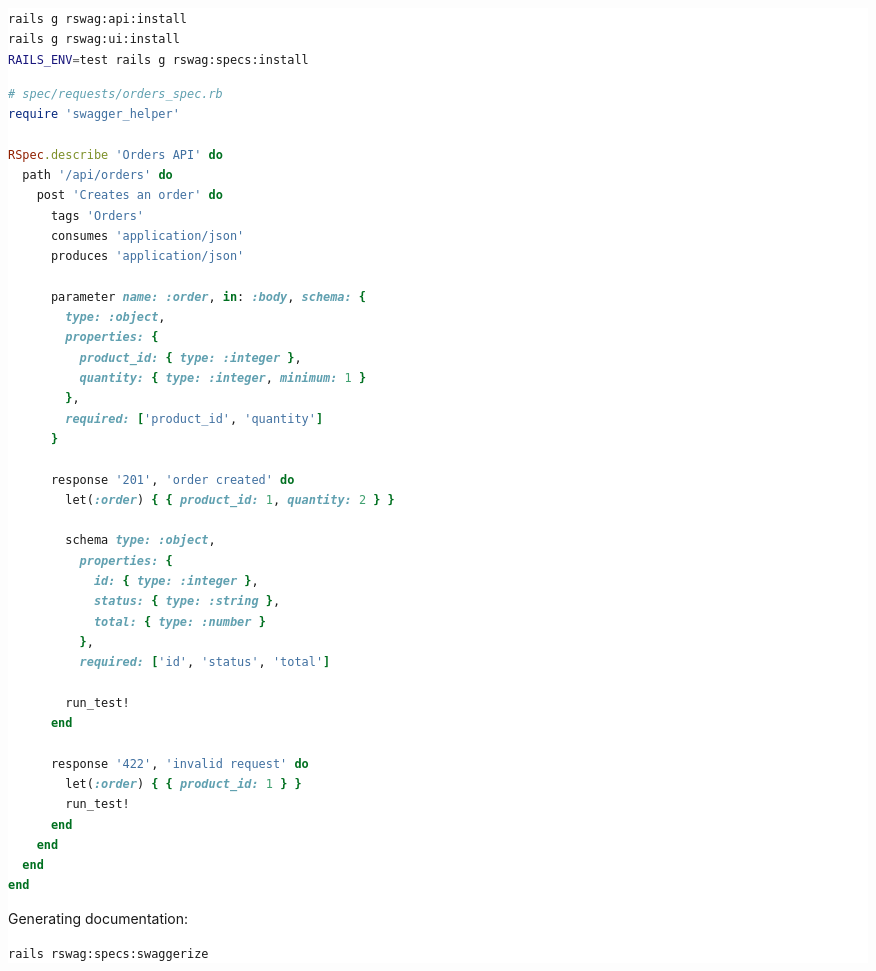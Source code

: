 ```bash
rails g rswag:api:install
rails g rswag:ui:install
RAILS_ENV=test rails g rswag:specs:install
```

```ruby
# spec/requests/orders_spec.rb
require 'swagger_helper'

RSpec.describe 'Orders API' do
  path '/api/orders' do
    post 'Creates an order' do
      tags 'Orders'
      consumes 'application/json'
      produces 'application/json'

      parameter name: :order, in: :body, schema: {
        type: :object,
        properties: {
          product_id: { type: :integer },
          quantity: { type: :integer, minimum: 1 }
        },
        required: ['product_id', 'quantity']
      }

      response '201', 'order created' do
        let(:order) { { product_id: 1, quantity: 2 } }

        schema type: :object,
          properties: {
            id: { type: :integer },
            status: { type: :string },
            total: { type: :number }
          },
          required: ['id', 'status', 'total']

        run_test!
      end

      response '422', 'invalid request' do
        let(:order) { { product_id: 1 } }
        run_test!
      end
    end
  end
end
```

Generating documentation:

```bash
rails rswag:specs:swaggerize
```
